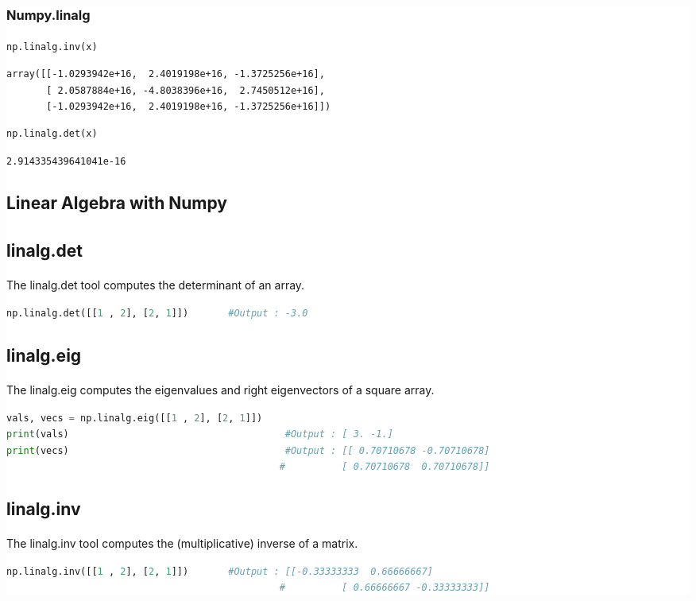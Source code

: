
### Numpy.linalg


```python
np.linalg.inv(x)
```




    array([[-1.0293942e+16,  2.4019198e+16, -1.3725256e+16],
           [ 2.0587884e+16, -4.8038396e+16,  2.7450512e+16],
           [-1.0293942e+16,  2.4019198e+16, -1.3725256e+16]])




```python
np.linalg.det(x)
```




    2.914335439641041e-16



## Linear Algebra with Numpy

## linalg.det

The linalg.det tool computes the determinant of an array.


```python
np.linalg.det([[1 , 2], [2, 1]])       #Output : -3.0
```

## linalg.eig

The linalg.eig computes the eigenvalues and right eigenvectors of a square array.


```python
vals, vecs = np.linalg.eig([[1 , 2], [2, 1]])
print(vals)                                      #Output : [ 3. -1.]
print(vecs)                                      #Output : [[ 0.70710678 -0.70710678]
                                                #          [ 0.70710678  0.70710678]]
```

## linalg.inv

The linalg.inv tool computes the (multiplicative) inverse of a matrix.


```python
np.linalg.inv([[1 , 2], [2, 1]])       #Output : [[-0.33333333  0.66666667]
                                                #          [ 0.66666667 -0.33333333]]
```
